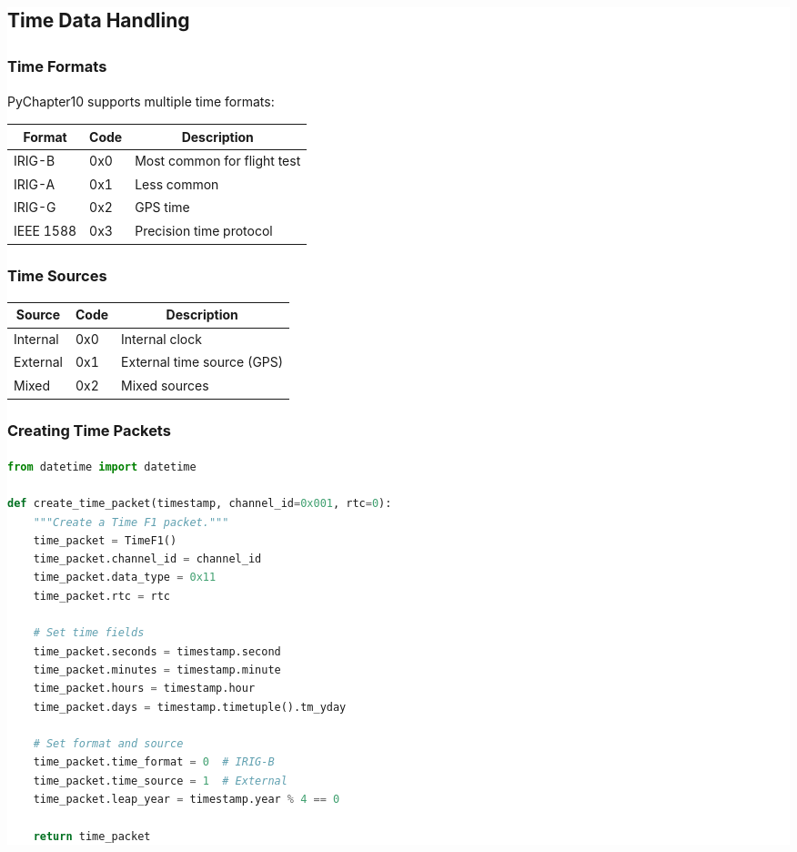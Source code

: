 ## Time Data Handling

### Time Formats

PyChapter10 supports multiple time formats:

| Format | Code | Description |
|--------|------|-------------|
| IRIG-B | 0x0 | Most common for flight test |
| IRIG-A | 0x1 | Less common |
| IRIG-G | 0x2 | GPS time |
| IEEE 1588 | 0x3 | Precision time protocol |

### Time Sources

| Source | Code | Description |
|--------|------|-------------|
| Internal | 0x0 | Internal clock |
| External | 0x1 | External time source (GPS) |
| Mixed | 0x2 | Mixed sources |

### Creating Time Packets

```python
from datetime import datetime

def create_time_packet(timestamp, channel_id=0x001, rtc=0):
    """Create a Time F1 packet."""
    time_packet = TimeF1()
    time_packet.channel_id = channel_id
    time_packet.data_type = 0x11
    time_packet.rtc = rtc
    
    # Set time fields
    time_packet.seconds = timestamp.second
    time_packet.minutes = timestamp.minute
    time_packet.hours = timestamp.hour
    time_packet.days = timestamp.timetuple().tm_yday
    
    # Set format and source
    time_packet.time_format = 0  # IRIG-B
    time_packet.time_source = 1  # External
    time_packet.leap_year = timestamp.year % 4 == 0
    
    return time_packet
```
